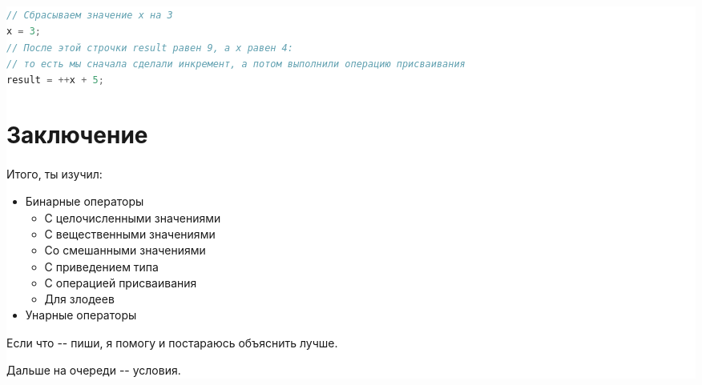 ```c
// Сбраcываем значение x на 3
x = 3;
// После этой строчки result равен 9, а x равен 4:
// то есть мы сначала сделали инкремент, а потом выполнили операцию присваивания
result = ++x + 5;
```

# Заключение

Итого, ты изучил:

* Бинарные операторы
    * С целочисленными значениями
    * С вещественными значениями
    * Со смешанными значениями
    * С приведением типа
    * С операцией присваивания
    * Для злодеев
* Унарные операторы

Если что -- пиши, я помогу и постараюсь объяснить лучше.

Дальше на очереди -- условия.
